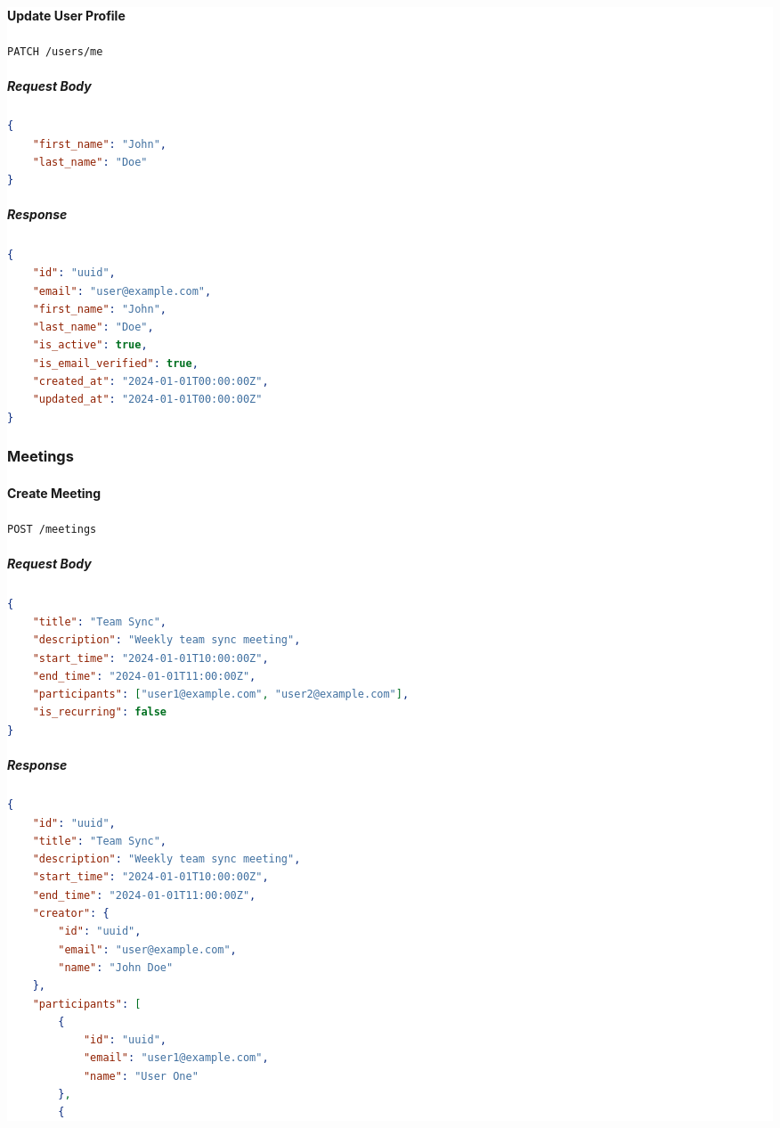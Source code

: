 #### Update User Profile
```http
PATCH /users/me
```

##### Request Body
```json
{
    "first_name": "John",
    "last_name": "Doe"
}
```

##### Response
```json
{
    "id": "uuid",
    "email": "user@example.com",
    "first_name": "John",
    "last_name": "Doe",
    "is_active": true,
    "is_email_verified": true,
    "created_at": "2024-01-01T00:00:00Z",
    "updated_at": "2024-01-01T00:00:00Z"
}
```

### Meetings

#### Create Meeting
```http
POST /meetings
```

##### Request Body
```json
{
    "title": "Team Sync",
    "description": "Weekly team sync meeting",
    "start_time": "2024-01-01T10:00:00Z",
    "end_time": "2024-01-01T11:00:00Z",
    "participants": ["user1@example.com", "user2@example.com"],
    "is_recurring": false
}
```

##### Response
```json
{
    "id": "uuid",
    "title": "Team Sync",
    "description": "Weekly team sync meeting",
    "start_time": "2024-01-01T10:00:00Z",
    "end_time": "2024-01-01T11:00:00Z",
    "creator": {
        "id": "uuid",
        "email": "user@example.com",
        "name": "John Doe"
    },
    "participants": [
        {
            "id": "uuid",
            "email": "user1@example.com",
            "name": "User One"
        },
        {
```